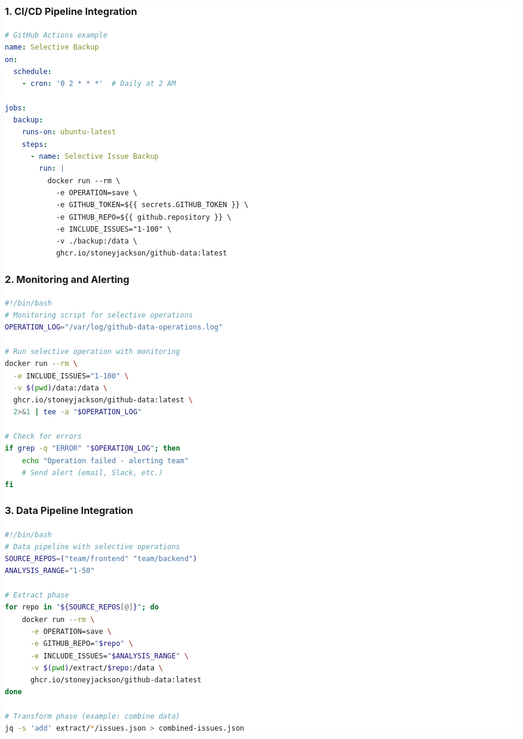 ### 1. CI/CD Pipeline Integration

```yaml
# GitHub Actions example
name: Selective Backup
on:
  schedule:
    - cron: '0 2 * * *'  # Daily at 2 AM

jobs:
  backup:
    runs-on: ubuntu-latest
    steps:
      - name: Selective Issue Backup
        run: |
          docker run --rm \
            -e OPERATION=save \
            -e GITHUB_TOKEN=${{ secrets.GITHUB_TOKEN }} \
            -e GITHUB_REPO=${{ github.repository }} \
            -e INCLUDE_ISSUES="1-100" \
            -v ./backup:/data \
            ghcr.io/stoneyjackson/github-data:latest
```

### 2. Monitoring and Alerting

```bash
#!/bin/bash
# Monitoring script for selective operations
OPERATION_LOG="/var/log/github-data-operations.log"

# Run selective operation with monitoring
docker run --rm \
  -e INCLUDE_ISSUES="1-100" \
  -v $(pwd)/data:/data \
  ghcr.io/stoneyjackson/github-data:latest \
  2>&1 | tee -a "$OPERATION_LOG"

# Check for errors
if grep -q "ERROR" "$OPERATION_LOG"; then
    echo "Operation failed - alerting team"
    # Send alert (email, Slack, etc.)
fi
```

### 3. Data Pipeline Integration

```bash
#!/bin/bash
# Data pipeline with selective operations
SOURCE_REPOS=("team/frontend" "team/backend")
ANALYSIS_RANGE="1-50"

# Extract phase
for repo in "${SOURCE_REPOS[@]}"; do
    docker run --rm \
      -e OPERATION=save \
      -e GITHUB_REPO="$repo" \
      -e INCLUDE_ISSUES="$ANALYSIS_RANGE" \
      -v $(pwd)/extract/$repo:/data \
      ghcr.io/stoneyjackson/github-data:latest
done

# Transform phase (example: combine data)
jq -s 'add' extract/*/issues.json > combined-issues.json
```